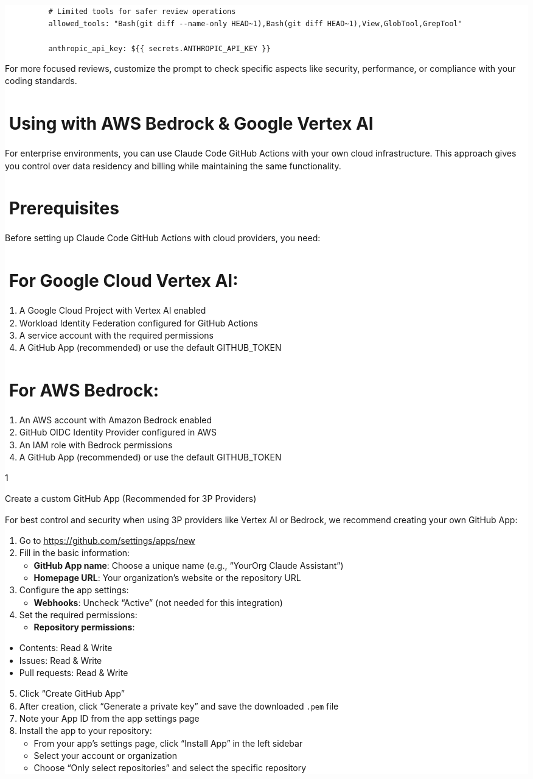 ```
          # Limited tools for safer review operations
          allowed_tools: "Bash(git diff --name-only HEAD~1),Bash(git diff HEAD~1),View,GlobTool,GrepTool"

          anthropic_api_key: ${{ secrets.ANTHROPIC_API_KEY }}

```

For more focused reviews, customize the prompt to check specific aspects like security, performance, or compliance with your coding standards.

# [​](#using-with-aws-bedrock-%26-google-vertex-ai) Using with AWS Bedrock & Google Vertex AI

For enterprise environments, you can use Claude Code GitHub Actions with your own cloud infrastructure. This approach gives you control over data residency and billing while maintaining the same functionality.

# [​](#prerequisites) Prerequisites

Before setting up Claude Code GitHub Actions with cloud providers, you need:

# [​](#for-google-cloud-vertex-ai%3A) For Google Cloud Vertex AI:

1. A Google Cloud Project with Vertex AI enabled
2. Workload Identity Federation configured for GitHub Actions
3. A service account with the required permissions
4. A GitHub App (recommended) or use the default GITHUB\_TOKEN

# [​](#for-aws-bedrock%3A) For AWS Bedrock:

1. An AWS account with Amazon Bedrock enabled
2. GitHub OIDC Identity Provider configured in AWS
3. An IAM role with Bedrock permissions
4. A GitHub App (recommended) or use the default GITHUB\_TOKEN

1

Create a custom GitHub App (Recommended for 3P Providers)

For best control and security when using 3P providers like Vertex AI or Bedrock, we recommend creating your own GitHub App:

1. Go to <https://github.com/settings/apps/new>
2. Fill in the basic information:
   * **GitHub App name**: Choose a unique name (e.g., “YourOrg Claude Assistant”)
   * **Homepage URL**: Your organization’s website or the repository URL
3. Configure the app settings:
   * **Webhooks**: Uncheck “Active” (not needed for this integration)
4. Set the required permissions:
   * **Repository permissions**:
  + Contents: Read & Write
  + Issues: Read & Write
  + Pull requests: Read & Write
5. Click “Create GitHub App”
6. After creation, click “Generate a private key” and save the downloaded `.pem` file
7. Note your App ID from the app settings page
8. Install the app to your repository:
   * From your app’s settings page, click “Install App” in the left sidebar
   * Select your account or organization
   * Choose “Only select repositories” and select the specific repository
